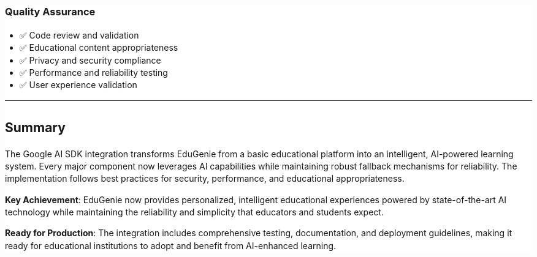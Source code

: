 ### Quality Assurance

- ✅ Code review and validation
- ✅ Educational content appropriateness
- ✅ Privacy and security compliance
- ✅ Performance and reliability testing
- ✅ User experience validation

---

## Summary

The Google AI SDK integration transforms EduGenie from a basic educational platform into an intelligent, AI-powered learning system. Every major component now leverages AI capabilities while maintaining robust fallback mechanisms for reliability. The implementation follows best practices for security, performance, and educational appropriateness.

**Key Achievement**: EduGenie now provides personalized, intelligent educational experiences powered by state-of-the-art AI technology while maintaining the reliability and simplicity that educators and students expect.

**Ready for Production**: The integration includes comprehensive testing, documentation, and deployment guidelines, making it ready for educational institutions to adopt and benefit from AI-enhanced learning.
